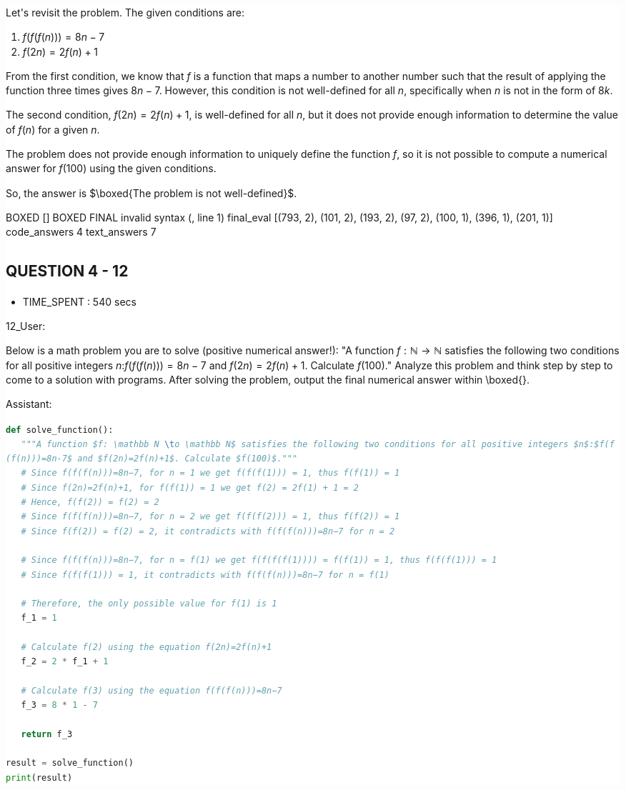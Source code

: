 Let's revisit the problem. The given conditions are:

1. $f(f(f(n)))=8n-7$
2. $f(2n)=2f(n)+1$

From the first condition, we know that $f$ is a function that maps a number to another number such that the result of applying the function three times gives $8n-7$. However, this condition is not well-defined for all $n$, specifically when $n$ is not in the form of $8k$. 

The second condition, $f(2n)=2f(n)+1$, is well-defined for all $n$, but it does not provide enough information to determine the value of $f(n)$ for a given $n$. 

The problem does not provide enough information to uniquely define the function $f$, so it is not possible to compute a numerical answer for $f(100)$ using the given conditions.

So, the answer is $\boxed{The problem is not well-defined}$.

BOXED []
BOXED FINAL 
invalid syntax (<string>, line 1) final_eval
[(793, 2), (101, 2), (193, 2), (97, 2), (100, 1), (396, 1), (201, 1)]
code_answers 4 text_answers 7



## QUESTION 4 - 12 
- TIME_SPENT : 540 secs

12_User:

Below is a math problem you are to solve (positive numerical answer!):
"A function $f: \mathbb N \to \mathbb N$ satisfies the following two conditions for all positive integers $n$:$f(f(f(n)))=8n-7$ and $f(2n)=2f(n)+1$. Calculate $f(100)$."
Analyze this problem and think step by step to come to a solution with programs. After solving the problem, output the final numerical answer within \boxed{}.

Assistant:

 ```python
def solve_function():
    """A function $f: \mathbb N \to \mathbb N$ satisfies the following two conditions for all positive integers $n$:$f(f(f(n)))=8n-7$ and $f(2n)=2f(n)+1$. Calculate $f(100)$."""
    # Since f(f(f(n)))=8n−7, for n = 1 we get f(f(f(1))) = 1, thus f(f(1)) = 1
    # Since f(2n)=2f(n)+1, for f(f(1)) = 1 we get f(2) = 2f(1) + 1 = 2
    # Hence, f(f(2)) = f(2) = 2
    # Since f(f(f(n)))=8n−7, for n = 2 we get f(f(f(2))) = 1, thus f(f(2)) = 1
    # Since f(f(2)) = f(2) = 2, it contradicts with f(f(f(n)))=8n−7 for n = 2
    
    # Since f(f(f(n)))=8n−7, for n = f(1) we get f(f(f(f(1)))) = f(f(1)) = 1, thus f(f(f(1))) = 1
    # Since f(f(f(1))) = 1, it contradicts with f(f(f(n)))=8n−7 for n = f(1)
    
    # Therefore, the only possible value for f(1) is 1
    f_1 = 1

    # Calculate f(2) using the equation f(2n)=2f(n)+1
    f_2 = 2 * f_1 + 1

    # Calculate f(3) using the equation f(f(f(n)))=8n−7
    f_3 = 8 * 1 - 7

    return f_3

result = solve_function()
print(result)
```
